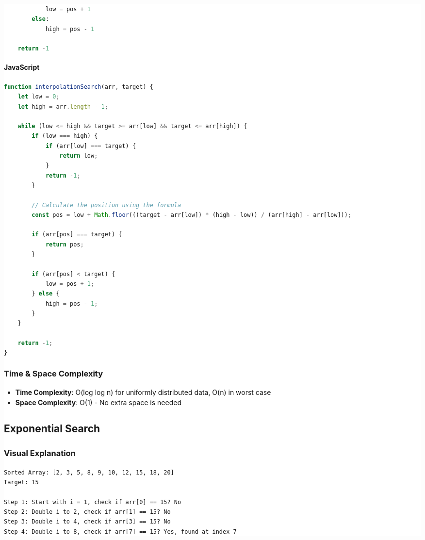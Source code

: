 ```python
            low = pos + 1
        else:
            high = pos - 1
    
    return -1
```

#### JavaScript
```javascript
function interpolationSearch(arr, target) {
    let low = 0;
    let high = arr.length - 1;
    
    while (low <= high && target >= arr[low] && target <= arr[high]) {
        if (low === high) {
            if (arr[low] === target) {
                return low;
            }
            return -1;
        }
        
        // Calculate the position using the formula
        const pos = low + Math.floor(((target - arr[low]) * (high - low)) / (arr[high] - arr[low]));
        
        if (arr[pos] === target) {
            return pos;
        }
        
        if (arr[pos] < target) {
            low = pos + 1;
        } else {
            high = pos - 1;
        }
    }
    
    return -1;
}
```

### Time & Space Complexity
- **Time Complexity**: O(log log n) for uniformly distributed data, O(n) in worst case
- **Space Complexity**: O(1) - No extra space is needed

## Exponential Search

### Visual Explanation
```
Sorted Array: [2, 3, 5, 8, 9, 10, 12, 15, 18, 20]
Target: 15

Step 1: Start with i = 1, check if arr[0] == 15? No
Step 2: Double i to 2, check if arr[1] == 15? No
Step 3: Double i to 4, check if arr[3] == 15? No
Step 4: Double i to 8, check if arr[7] == 15? Yes, found at index 7
```
